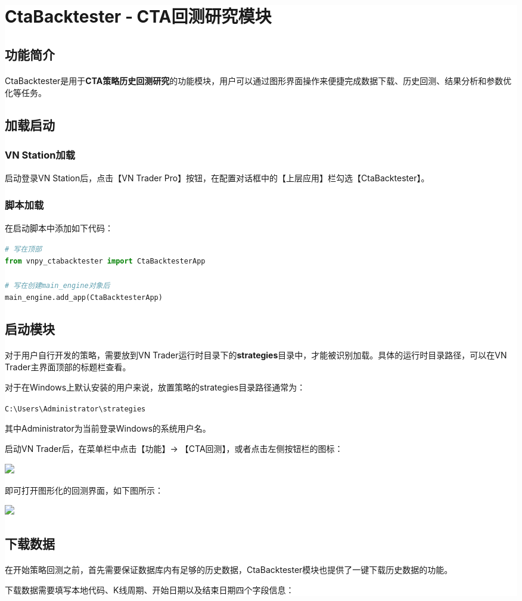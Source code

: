 # CtaBacktester - CTA回测研究模块

## 功能简介

CtaBacktester是用于**CTA策略历史回测研究**的功能模块，用户可以通过图形界面操作来便捷完成数据下载、历史回测、结果分析和参数优化等任务。

## 加载启动

### VN Station加载

启动登录VN Station后，点击【VN Trader Pro】按钮，在配置对话框中的【上层应用】栏勾选【CtaBacktester】。

### 脚本加载

在启动脚本中添加如下代码：

```python 3
# 写在顶部
from vnpy_ctabacktester import CtaBacktesterApp

# 写在创建main_engine对象后
main_engine.add_app(CtaBacktesterApp)
```


## 启动模块

对于用户自行开发的策略，需要放到VN Trader运行时目录下的**strategies**目录中，才能被识别加载。具体的运行时目录路径，可以在VN Trader主界面顶部的标题栏查看。

对于在Windows上默认安装的用户来说，放置策略的strategies目录路径通常为：

```
C:\Users\Administrator\strategies
```

其中Administrator为当前登录Windows的系统用户名。

启动VN Trader后，在菜单栏中点击【功能】-> 【CTA回测】，或者点击左侧按钮栏的图标：

![](https://vnpy-doc.oss-cn-shanghai.aliyuncs.com/cta_backtester/00.png)

即可打开图形化的回测界面，如下图所示：

![](https://vnpy-doc.oss-cn-shanghai.aliyuncs.com/cta_backtester/25.png)


## 下载数据

在开始策略回测之前，首先需要保证数据库内有足够的历史数据，CtaBacktester模块也提供了一键下载历史数据的功能。

下载数据需要填写本地代码、K线周期、开始日期以及结束日期四个字段信息：

<span id="jump">
